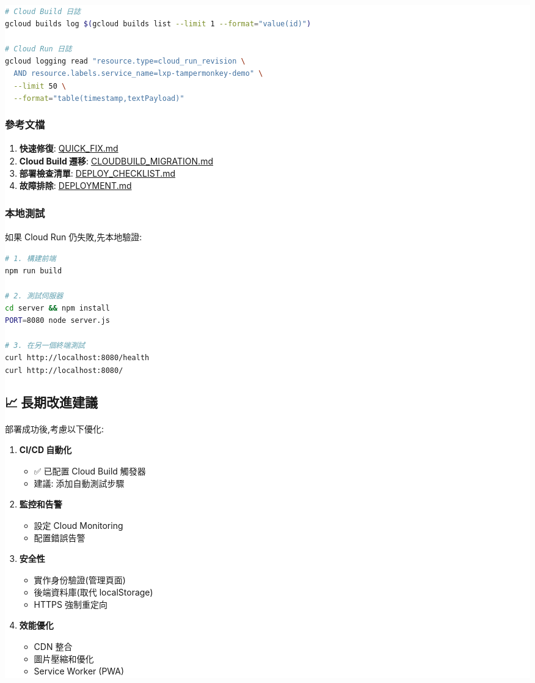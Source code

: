 ```bash
# Cloud Build 日誌
gcloud builds log $(gcloud builds list --limit 1 --format="value(id)")

# Cloud Run 日誌
gcloud logging read "resource.type=cloud_run_revision \
  AND resource.labels.service_name=lxp-tampermonkey-demo" \
  --limit 50 \
  --format="table(timestamp,textPayload)"
```

### 參考文檔

1. **快速修復**: [QUICK_FIX.md](./QUICK_FIX.md)
2. **Cloud Build 遷移**: [CLOUDBUILD_MIGRATION.md](./CLOUDBUILD_MIGRATION.md)
3. **部署檢查清單**: [DEPLOY_CHECKLIST.md](./DEPLOY_CHECKLIST.md)
4. **故障排除**: [DEPLOYMENT.md](./DEPLOYMENT.md)

### 本地測試

如果 Cloud Run 仍失敗,先本地驗證:

```bash
# 1. 構建前端
npm run build

# 2. 測試伺服器
cd server && npm install
PORT=8080 node server.js

# 3. 在另一個終端測試
curl http://localhost:8080/health
curl http://localhost:8080/
```

## 📈 長期改進建議

部署成功後,考慮以下優化:

1. **CI/CD 自動化**
   - ✅ 已配置 Cloud Build 觸發器
   - 建議: 添加自動測試步驟

2. **監控和告警**
   - 設定 Cloud Monitoring
   - 配置錯誤告警

3. **安全性**
   - 實作身份驗證(管理頁面)
   - 後端資料庫(取代 localStorage)
   - HTTPS 強制重定向

4. **效能優化**
   - CDN 整合
   - 圖片壓縮和優化
   - Service Worker (PWA)
